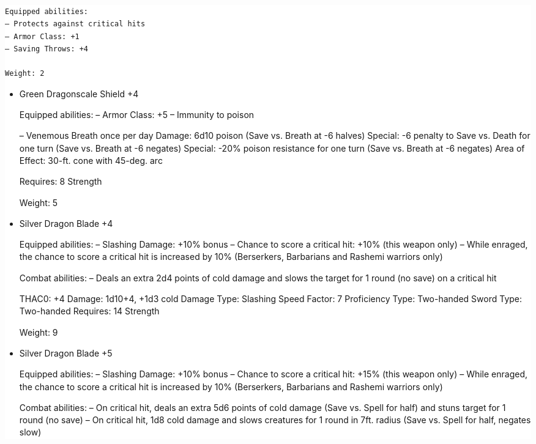 	Equipped abilities:
	– Protects against critical hits
	– Armor Class: +1
	– Saving Throws: +4

	Weight: 2
	

- Green Dragonscale Shield +4

	Equipped abilities:
	– Armor Class: +5
	– Immunity to poison

	– Venemous Breath once per day
	  Damage: 6d10 poison (Save vs. Breath at -6 halves)
	  Special: -6 penalty to Save vs. Death for one turn (Save vs. Breath at -6 negates)
	  Special: -20% poison resistance for one turn (Save vs. Breath at -6 negates)
	  Area of Effect: 30-ft. cone with 45-deg. arc

	Requires:
	 8 Strength

	Weight: 5
	
	
- Silver Dragon Blade +4

	Equipped abilities:
	– Slashing Damage: +10% bonus
	– Chance to score a critical hit: +10% (this weapon only)
	– While enraged, the chance to score a critical hit is increased by 10% (Berserkers, Barbarians and Rashemi warriors only)

	Combat abilities:
	– Deals an extra 2d4 points of cold damage and slows the target for 1 round (no save) on a critical hit

	THAC0: +4
	Damage: 1d10+4, +1d3 cold
	Damage Type: Slashing
	Speed Factor: 7
	Proficiency Type: Two-handed Sword
	Type: Two-handed
	Requires:
	 14 Strength

	Weight: 9
	
	
- Silver Dragon Blade +5

	Equipped abilities:
	– Slashing Damage: +10% bonus
	– Chance to score a critical hit: +15% (this weapon only)
	– While enraged, the chance to score a critical hit is increased by 10% (Berserkers, Barbarians and Rashemi warriors only)

	Combat abilities:
	– On critical hit, deals an extra 5d6 points of cold damage (Save vs. Spell for half) and stuns target for 1 round (no save)
	– On critical hit, 1d8 cold damage and slows creatures for 1 round in 7ft. radius (Save vs. Spell for half, negates slow)

